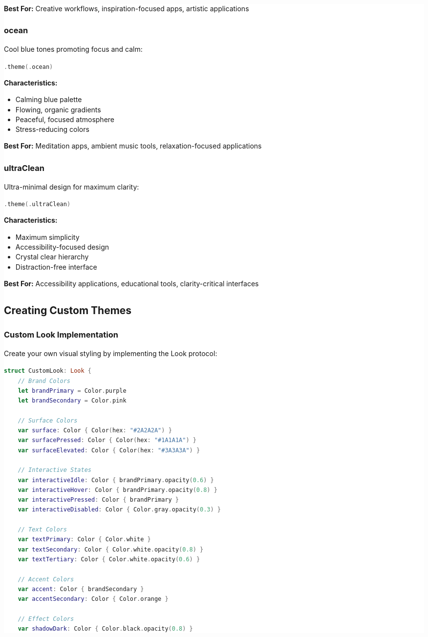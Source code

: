 **Best For:** Creative workflows, inspiration-focused apps, artistic applications

### ocean

Cool blue tones promoting focus and calm:

```swift
.theme(.ocean)
```

**Characteristics:**
- Calming blue palette
- Flowing, organic gradients
- Peaceful, focused atmosphere
- Stress-reducing colors

**Best For:** Meditation apps, ambient music tools, relaxation-focused applications

### ultraClean

Ultra-minimal design for maximum clarity:

```swift
.theme(.ultraClean)
```

**Characteristics:**
- Maximum simplicity
- Accessibility-focused design
- Crystal clear hierarchy
- Distraction-free interface

**Best For:** Accessibility applications, educational tools, clarity-critical interfaces

## Creating Custom Themes

### Custom Look Implementation

Create your own visual styling by implementing the Look protocol:

```swift
struct CustomLook: Look {
    // Brand Colors
    let brandPrimary = Color.purple
    let brandSecondary = Color.pink
    
    // Surface Colors  
    var surface: Color { Color(hex: "#2A2A2A") }
    var surfacePressed: Color { Color(hex: "#1A1A1A") }
    var surfaceElevated: Color { Color(hex: "#3A3A3A") }
    
    // Interactive States
    var interactiveIdle: Color { brandPrimary.opacity(0.6) }
    var interactiveHover: Color { brandPrimary.opacity(0.8) }
    var interactivePressed: Color { brandPrimary }
    var interactiveDisabled: Color { Color.gray.opacity(0.3) }
    
    // Text Colors
    var textPrimary: Color { Color.white }
    var textSecondary: Color { Color.white.opacity(0.8) }
    var textTertiary: Color { Color.white.opacity(0.6) }
    
    // Accent Colors
    var accent: Color { brandSecondary }
    var accentSecondary: Color { Color.orange }
    
    // Effect Colors
    var shadowDark: Color { Color.black.opacity(0.8) }
```